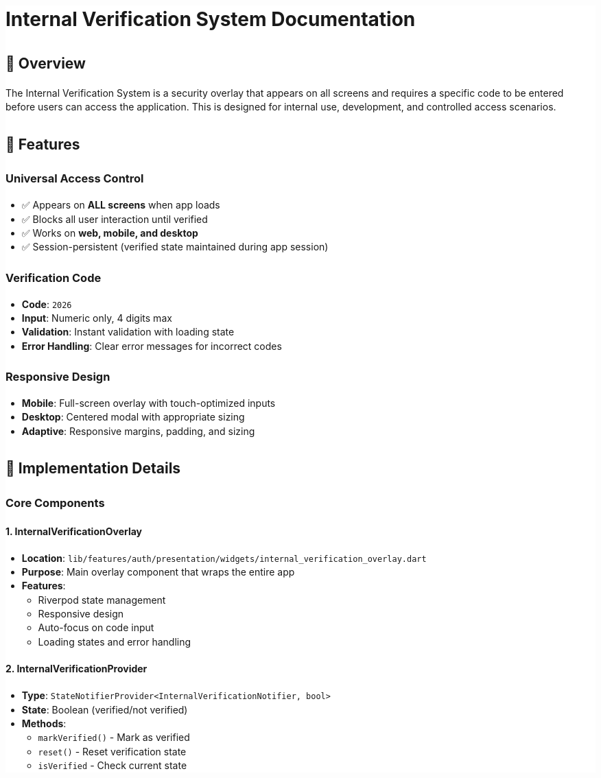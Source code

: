 # Internal Verification System Documentation

## 🔐 Overview
The Internal Verification System is a security overlay that appears on all screens and requires a specific code to be entered before users can access the application. This is designed for internal use, development, and controlled access scenarios.

## 🎯 Features

### **Universal Access Control**
- ✅ Appears on **ALL screens** when app loads
- ✅ Blocks all user interaction until verified
- ✅ Works on **web, mobile, and desktop**
- ✅ Session-persistent (verified state maintained during app session)

### **Verification Code**
- **Code**: `2026`
- **Input**: Numeric only, 4 digits max
- **Validation**: Instant validation with loading state
- **Error Handling**: Clear error messages for incorrect codes

### **Responsive Design**
- **Mobile**: Full-screen overlay with touch-optimized inputs
- **Desktop**: Centered modal with appropriate sizing
- **Adaptive**: Responsive margins, padding, and sizing

## 🔧 Implementation Details

### **Core Components**

#### **1. InternalVerificationOverlay**
- **Location**: `lib/features/auth/presentation/widgets/internal_verification_overlay.dart`
- **Purpose**: Main overlay component that wraps the entire app
- **Features**:
  - Riverpod state management
  - Responsive design
  - Auto-focus on code input
  - Loading states and error handling

#### **2. InternalVerificationProvider**
- **Type**: `StateNotifierProvider<InternalVerificationNotifier, bool>`
- **State**: Boolean (verified/not verified)
- **Methods**:
  - `markVerified()` - Mark as verified
  - `reset()` - Reset verification state
  - `isVerified` - Check current state
